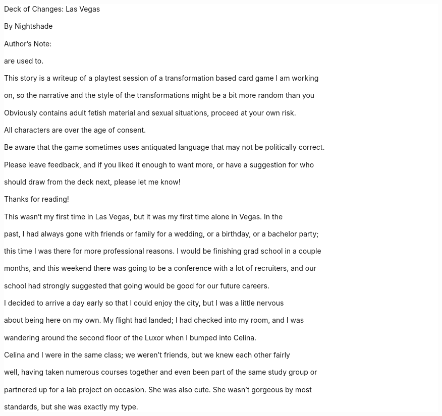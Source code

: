 Deck of Changes: Las Vegas 

By Nightshade 

 
Author’s Note: 

are used to.  

This story is a writeup of a playtest session of a transformation based card game I am working 

on, so the narrative and the style of the transformations might be a bit more random than you 

Obviously contains adult fetish material and sexual situations, proceed at your own risk. 

All characters are over the age of consent. 

Be aware that the game sometimes uses antiquated language that may not be politically correct. 

Please  leave  feedback,  and  if  you  liked  it  enough  to  want  more,  or  have  a  suggestion  for  who 

should draw from the deck next, please let me know! 

Thanks for reading! 

This wasn’t my first time in  Las Vegas, but it was my first time alone in Vegas. In the 

past, I had always gone with friends or family for a wedding, or a birthday, or a bachelor party; 

this time I was there for more professional reasons. I would be finishing grad school in a couple 

months,  and  this  weekend  there  was  going  to  be  a  conference  with  a  lot of  recruiters,  and  our 

school had strongly suggested that going would be good for our future careers. 

I  decided  to  arrive  a  day  early  so  that  I  could  enjoy  the  city,  but  I  was  a  little  nervous 

about  being  here  on  my  own.  My  flight  had  landed;  I  had  checked  into  my  room,  and  I  was 

wandering around the second floor of the Luxor when I bumped into Celina. 

Celina and I were in the same class; we weren’t  friends, but we knew each other fairly 

well,  having  taken  numerous  courses  together  and  even  been  part  of  the  same  study  group  or 

partnered  up  for  a  lab  project  on  occasion.  She  was  also  cute.  She  wasn’t  gorgeous  by  most 

standards, but she was exactly my type. 

 

 

 

 

 

 

 